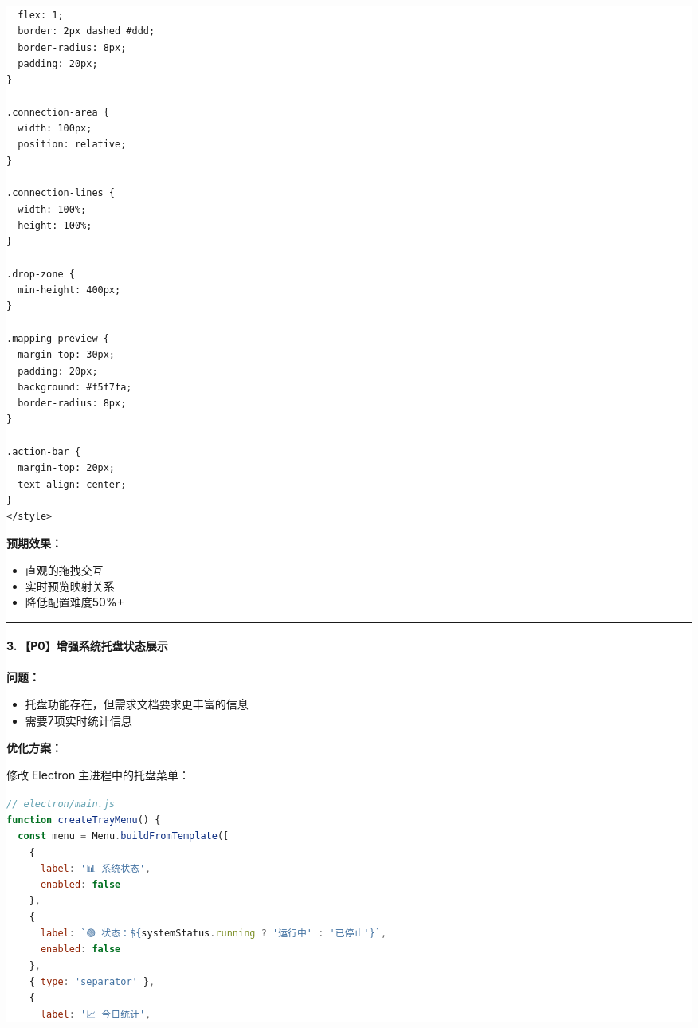 ```vue
  flex: 1;
  border: 2px dashed #ddd;
  border-radius: 8px;
  padding: 20px;
}

.connection-area {
  width: 100px;
  position: relative;
}

.connection-lines {
  width: 100%;
  height: 100%;
}

.drop-zone {
  min-height: 400px;
}

.mapping-preview {
  margin-top: 30px;
  padding: 20px;
  background: #f5f7fa;
  border-radius: 8px;
}

.action-bar {
  margin-top: 20px;
  text-align: center;
}
</style>
```

**预期效果：**
- 直观的拖拽交互
- 实时预览映射关系
- 降低配置难度50%+

---

#### 3. 【P0】增强系统托盘状态展示

**问题：**
- 托盘功能存在，但需求文档要求更丰富的信息
- 需要7项实时统计信息

**优化方案：**

修改 Electron 主进程中的托盘菜单：

```javascript
// electron/main.js
function createTrayMenu() {
  const menu = Menu.buildFromTemplate([
    {
      label: '📊 系统状态',
      enabled: false
    },
    {
      label: `🟢 状态：${systemStatus.running ? '运行中' : '已停止'}`,
      enabled: false
    },
    { type: 'separator' },
    {
      label: '📈 今日统计',
```
